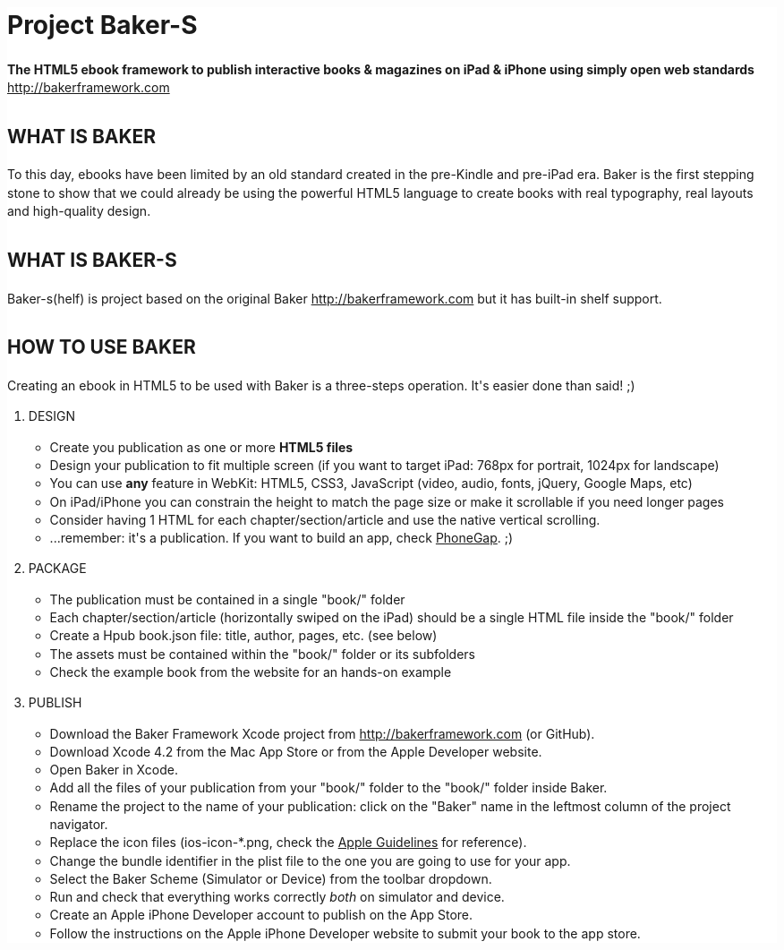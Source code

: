 Project Baker-S
===============

**The HTML5 ebook framework to publish interactive books & magazines on iPad & iPhone using simply open web standards**  
<http://bakerframework.com>  



WHAT IS BAKER
-------------

To this day, ebooks have been limited by an old standard created in the pre-Kindle and pre-iPad era.
Baker is the first stepping stone to show that we could already be using the powerful HTML5 language
to create books with real typography, real layouts and high-quality design.


WHAT IS BAKER-S
---------------

Baker-s(helf) is project based on the original Baker <http://bakerframework.com> but it has built-in shelf support.


HOW TO USE BAKER
----------------

Creating an ebook in HTML5 to be used with Baker is a three-steps operation. 
It's easier done than said! ;)

1. DESIGN
   * Create you publication as one or more **HTML5 files**
   * Design your publication to fit multiple screen (if you want to target iPad: 768px for portrait, 1024px for landscape)
   * You can use **any** feature in WebKit: HTML5, CSS3, JavaScript (video, audio, fonts, jQuery, Google Maps, etc)
   * On iPad/iPhone you can constrain the height to match the page size or make it scrollable if you need longer pages
   * Consider having 1 HTML for each chapter/section/article and use the native vertical scrolling.
   * ...remember: it's a publication. If you want to build an app, check [PhoneGap](http://www.phonegap.com/). ;)

2. PACKAGE
   * The publication must be contained in a single "book/" folder
   * Each chapter/section/article (horizontally swiped on the iPad) should be a single HTML file inside the "book/" folder
   * Create a Hpub book.json file: title, author, pages, etc. (see below)
   * The assets must be contained within the "book/" folder or its subfolders
   * Check the example book from the website for an hands-on example

3. PUBLISH
   * Download the Baker Framework Xcode project from http://bakerframework.com (or GitHub).
   * Download Xcode 4.2 from the Mac App Store or from the Apple Developer website.
   * Open Baker in Xcode.
   * Add all the files of your publication from your "book/" folder to the "book/" folder inside Baker.
   * Rename the project to the name of your publication: click on the "Baker" name in the leftmost column of the project navigator.
   * Replace the icon files (ios-icon-*.png, check the [Apple Guidelines](http://developer.apple.com/library/ios/#DOCUMENTATION/UserExperience/Conceptual/MobileHIG/IconsImages/IconsImages.html) for reference).
   * Change the bundle identifier in the plist file to the one you are going to use for your app.
   * Select the Baker Scheme (Simulator or Device) from the toolbar dropdown.
   * Run and check that everything works correctly _both_ on simulator and device.
   * Create an Apple iPhone Developer account to publish on the App Store.
   * Follow the instructions on the Apple iPhone Developer website to submit your book to the app store.
